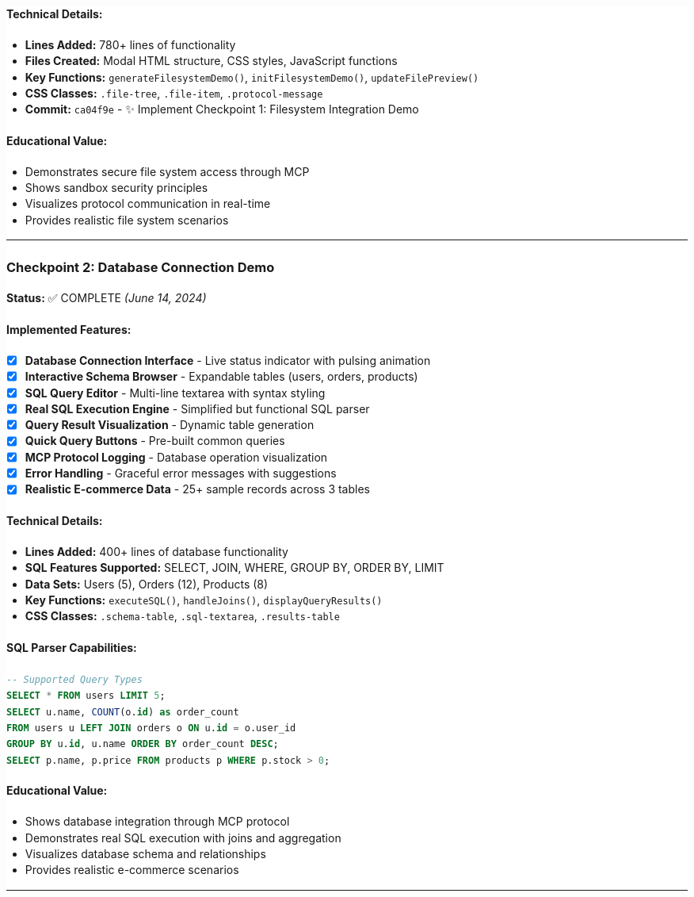 #### **Technical Details:**
- **Lines Added:** 780+ lines of functionality
- **Files Created:** Modal HTML structure, CSS styles, JavaScript functions
- **Key Functions:** `generateFilesystemDemo()`, `initFilesystemDemo()`, `updateFilePreview()`
- **CSS Classes:** `.file-tree`, `.file-item`, `.protocol-message`
- **Commit:** `ca04f9e` - ✨ Implement Checkpoint 1: Filesystem Integration Demo

#### **Educational Value:**
- Demonstrates secure file system access through MCP
- Shows sandbox security principles
- Visualizes protocol communication in real-time
- Provides realistic file system scenarios

---

### **Checkpoint 2: Database Connection Demo**
**Status:** ✅ COMPLETE *(June 14, 2024)*

#### **Implemented Features:**
- [x] **Database Connection Interface** - Live status indicator with pulsing animation
- [x] **Interactive Schema Browser** - Expandable tables (users, orders, products)
- [x] **SQL Query Editor** - Multi-line textarea with syntax styling
- [x] **Real SQL Execution Engine** - Simplified but functional SQL parser
- [x] **Query Result Visualization** - Dynamic table generation
- [x] **Quick Query Buttons** - Pre-built common queries
- [x] **MCP Protocol Logging** - Database operation visualization
- [x] **Error Handling** - Graceful error messages with suggestions
- [x] **Realistic E-commerce Data** - 25+ sample records across 3 tables

#### **Technical Details:**
- **Lines Added:** 400+ lines of database functionality
- **SQL Features Supported:** SELECT, JOIN, WHERE, GROUP BY, ORDER BY, LIMIT
- **Data Sets:** Users (5), Orders (12), Products (8)
- **Key Functions:** `executeSQL()`, `handleJoins()`, `displayQueryResults()`
- **CSS Classes:** `.schema-table`, `.sql-textarea`, `.results-table`

#### **SQL Parser Capabilities:**
```sql
-- Supported Query Types
SELECT * FROM users LIMIT 5;
SELECT u.name, COUNT(o.id) as order_count 
FROM users u LEFT JOIN orders o ON u.id = o.user_id 
GROUP BY u.id, u.name ORDER BY order_count DESC;
SELECT p.name, p.price FROM products p WHERE p.stock > 0;
```

#### **Educational Value:**
- Shows database integration through MCP protocol
- Demonstrates real SQL execution with joins and aggregation
- Visualizes database schema and relationships
- Provides realistic e-commerce scenarios

---